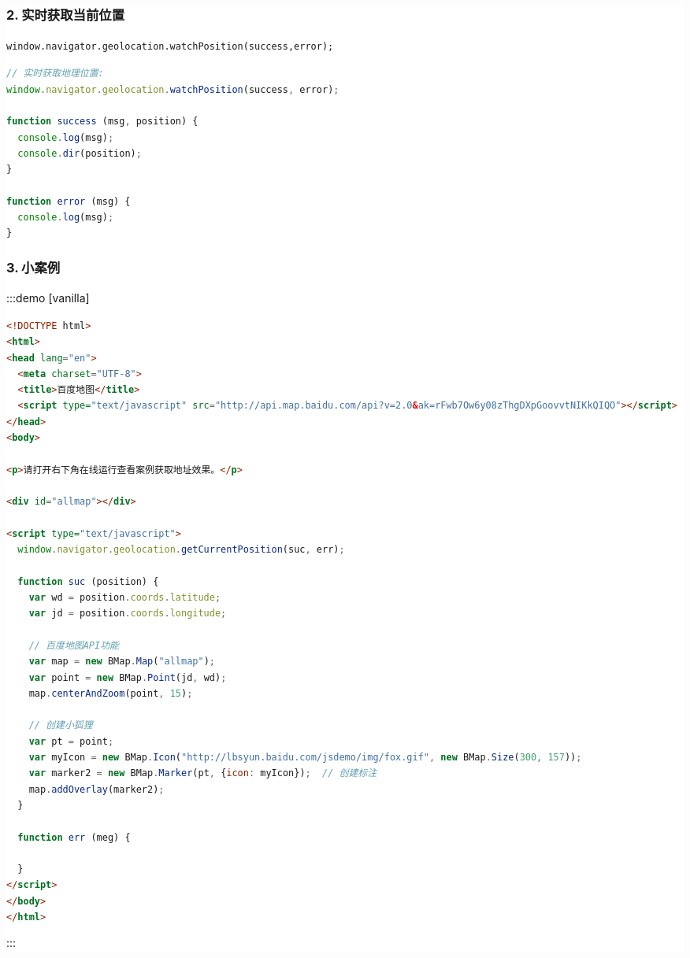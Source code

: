 ### 2. 实时获取当前位置

`window.navigator.geolocation.watchPosition(success,error);`

```js
// 实时获取地理位置:
window.navigator.geolocation.watchPosition(success, error);

function success (msg, position) {
  console.log(msg);
  console.dir(position);
}

function error (msg) {
  console.log(msg);
}
```

### 3. 小案例

:::demo [vanilla]
```html
<!DOCTYPE html>
<html>
<head lang="en">
  <meta charset="UTF-8">
  <title>百度地图</title>
  <script type="text/javascript" src="http://api.map.baidu.com/api?v=2.0&ak=rFwb7Ow6y08zThgDXpGoovvtNIKkQIQO"></script>
</head>
<body>

<p>请打开右下角在线运行查看案例获取地址效果。</p>

<div id="allmap"></div>

<script type="text/javascript">
  window.navigator.geolocation.getCurrentPosition(suc, err);

  function suc (position) {
    var wd = position.coords.latitude;
    var jd = position.coords.longitude;

    // 百度地图API功能
    var map = new BMap.Map("allmap");
    var point = new BMap.Point(jd, wd);
    map.centerAndZoom(point, 15);

    // 创建小狐狸
    var pt = point;
    var myIcon = new BMap.Icon("http://lbsyun.baidu.com/jsdemo/img/fox.gif", new BMap.Size(300, 157));
    var marker2 = new BMap.Marker(pt, {icon: myIcon});  // 创建标注
    map.addOverlay(marker2);
  }

  function err (meg) {

  }
</script>
</body>
</html>
```
:::
